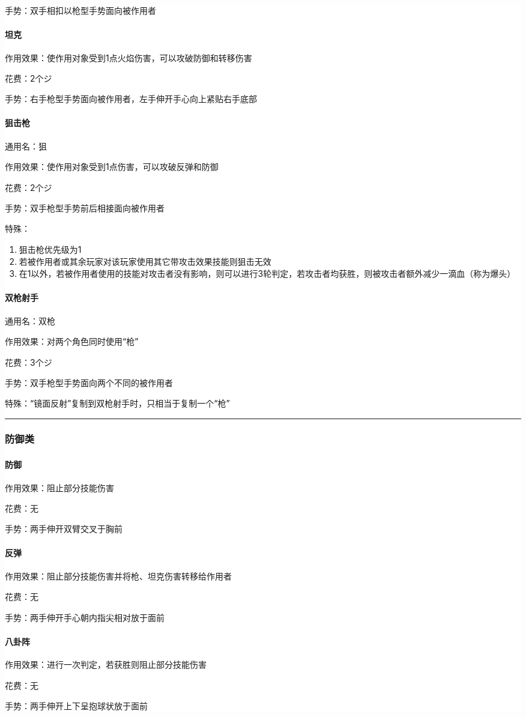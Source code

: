 手势：双手相扣以枪型手势面向被作用者

#### 坦克
作用效果：使作用对象受到1点火焰伤害，可以攻破防御和转移伤害

花费：2个ジ

手势：右手枪型手势面向被作用者，左手伸开手心向上紧贴右手底部

#### 狙击枪
通用名：狙

作用效果：使作用对象受到1点伤害，可以攻破反弹和防御

花费：2个ジ

手势：双手枪型手势前后相接面向被作用者

特殊：

1. 狙击枪优先级为1
1. 若被作用者或其余玩家对该玩家使用其它带攻击效果技能则狙击无效
1. 在1以外，若被作用者使用的技能对攻击者没有影响，则可以进行3轮判定，若攻击者均获胜，则被攻击者额外减少一滴血（称为爆头）

#### 双枪射手
通用名：双枪

作用效果：对两个角色同时使用“枪”

花费：3个ジ

手势：双手枪型手势面向两个不同的被作用者

特殊：“镜面反射”复制到双枪射手时，只相当于复制一个“枪”

------------

### 防御类

#### 防御
作用效果：阻止部分技能伤害

花费：无

手势：两手伸开双臂交叉于胸前

#### 反弹
作用效果：阻止部分技能伤害并将枪、坦克伤害转移给作用者

花费：无

手势：两手伸开手心朝内指尖相对放于面前

#### 八卦阵
作用效果：进行一次判定，若获胜则阻止部分技能伤害

花费：无

手势：两手伸开上下呈抱球状放于面前
